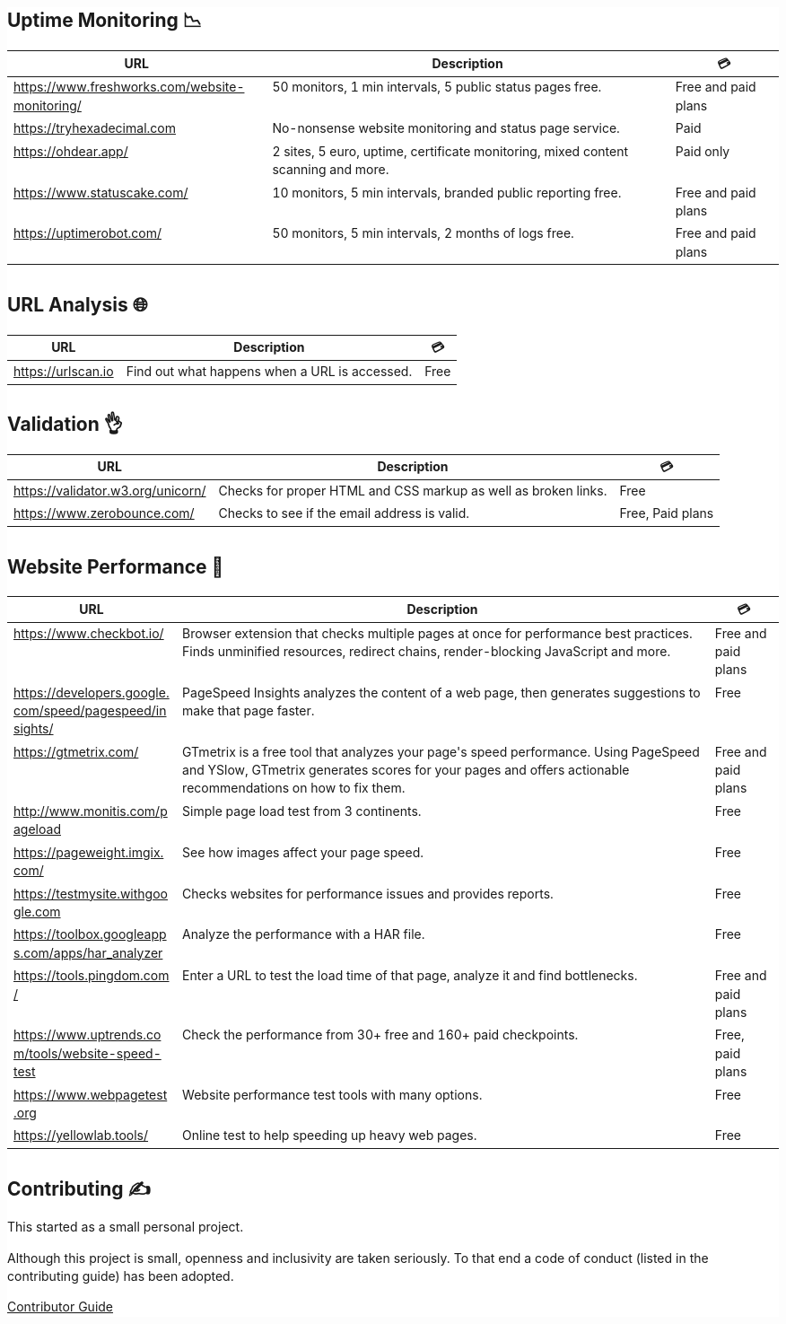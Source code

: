 
## Uptime Monitoring 📉

| URL | Description | 💳 |
| --- | ----------- | -- |
| https://www.freshworks.com/website-monitoring/ | 50 monitors, 1 min intervals, 5 public status pages free. | Free and paid plans |
| https://tryhexadecimal.com | No-nonsense website monitoring and status page service. | Paid |
| https://ohdear.app/ | 2 sites, 5 euro, uptime,  certificate monitoring, mixed content scanning and more. | Paid only |
| https://www.statuscake.com/ | 10 monitors, 5 min intervals, branded public reporting free. | Free and paid plans |
| https://uptimerobot.com/ | 50 monitors, 5 min intervals, 2 months of logs free. | Free and paid plans |


## URL Analysis 🌐

| URL | Description | 💳 |
| --- | ----------- | -- |
| https://urlscan.io | Find out what happens when a URL is accessed. | Free |

## Validation 👌
| URL | Description | 💳 |
| --- | ----------- | -- |
| https://validator.w3.org/unicorn/ | Checks for proper HTML and CSS markup as well as broken links. | Free |
| https://www.zerobounce.com/ | Checks to see if the email address is valid. | Free, Paid plans |

## Website Performance 🚀

| URL | Description | 💳 |
| --- | ----------- | -- |
| https://www.checkbot.io/ | Browser extension that checks multiple pages at once for performance best practices. Finds unminified resources, redirect chains, render-blocking JavaScript and more. | Free and paid plans |
| https://developers.google.com/speed/pagespeed/insights/ | PageSpeed Insights analyzes the content of a web page, then generates suggestions to make that page faster. | Free |
| https://gtmetrix.com/ | GTmetrix is a free tool that analyzes your page's speed performance.  Using PageSpeed and YSlow, GTmetrix generates scores for your pages and offers actionable recommendations on how to fix them. | Free and paid plans |
| http://www.monitis.com/pageload | Simple page load test from 3 continents. | Free |
| https://pageweight.imgix.com/ | See how images affect your page speed. | Free |
| https://testmysite.withgoogle.com | Checks websites for performance issues and provides reports. | Free |
| https://toolbox.googleapps.com/apps/har_analyzer | Analyze the performance with a HAR file. | Free |
| https://tools.pingdom.com/ | Enter a URL to test the load time of that page, analyze it and find bottlenecks. | Free and paid plans |
| https://www.uptrends.com/tools/website-speed-test | Check the performance from 30+ free and 160+ paid checkpoints. | Free, paid plans |
| https://www.webpagetest.org | Website performance test tools with many options. | Free |
| https://yellowlab.tools/ | Online test to help speeding up heavy web pages. | Free |

## Contributing ✍️

This started as a small personal project.

Although this project is small, openness and inclusivity are taken seriously. To that end a code of conduct (listed in the contributing guide) has been adopted.

[Contributor Guide](CONTRIBUTING.md)

